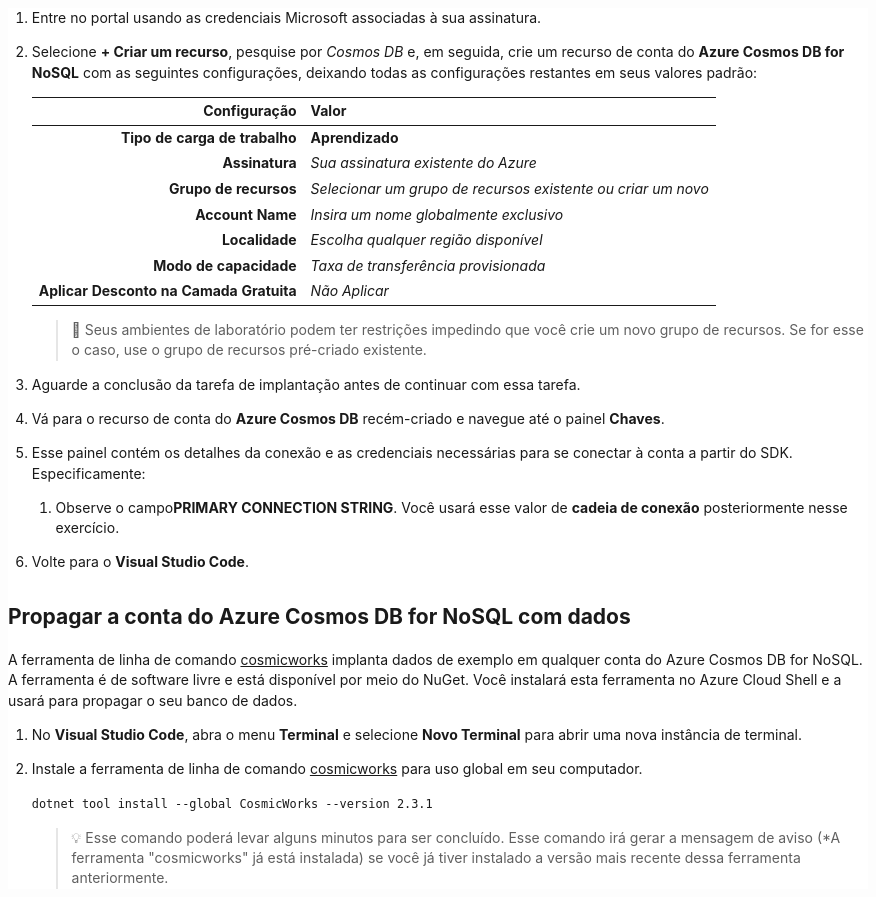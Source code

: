 1. Entre no portal usando as credenciais Microsoft associadas à sua assinatura.

1. Selecione **+ Criar um recurso**, pesquise por *Cosmos DB* e, em seguida, crie um recurso de conta do **Azure Cosmos DB for NoSQL** com as seguintes configurações, deixando todas as configurações restantes em seus valores padrão:

    | **Configuração** | **Valor** |
    | ---: | :--- |
    | **Tipo de carga de trabalho** | **Aprendizado** |
    | **Assinatura** | *Sua assinatura existente do Azure* |
    | **Grupo de recursos** | *Selecionar um grupo de recursos existente ou criar um novo* |
    | **Account Name** | *Insira um nome globalmente exclusivo* |
    | **Localidade** | *Escolha qualquer região disponível* |
    | **Modo de capacidade** | *Taxa de transferência provisionada* |
    | **Aplicar Desconto na Camada Gratuita** | *Não Aplicar* |

    > &#128221; Seus ambientes de laboratório podem ter restrições impedindo que você crie um novo grupo de recursos. Se for esse o caso, use o grupo de recursos pré-criado existente.

1. Aguarde a conclusão da tarefa de implantação antes de continuar com essa tarefa.

1. Vá para o recurso de conta do **Azure Cosmos DB** recém-criado e navegue até o painel **Chaves**.

1. Esse painel contém os detalhes da conexão e as credenciais necessárias para se conectar à conta a partir do SDK. Especificamente:

    1. Observe o campo**PRIMARY CONNECTION STRING**. Você usará esse valor de **cadeia de conexão** posteriormente nesse exercício.

1. Volte para o **Visual Studio Code**.

## Propagar a conta do Azure Cosmos DB for NoSQL com dados

A ferramenta de linha de comando [cosmicworks][nuget.org/packages/cosmicworks] implanta dados de exemplo em qualquer conta do Azure Cosmos DB for NoSQL. A ferramenta é de software livre e está disponível por meio do NuGet. Você instalará esta ferramenta no Azure Cloud Shell e a usará para propagar o seu banco de dados.

1. No **Visual Studio Code**, abra o menu **Terminal** e selecione **Novo Terminal** para abrir uma nova instância de terminal.

1. Instale a ferramenta de linha de comando [cosmicworks][nuget.org/packages/cosmicworks] para uso global em seu computador.

    ```
    dotnet tool install --global CosmicWorks --version 2.3.1
    ```

    > &#128161; Esse comando poderá levar alguns minutos para ser concluído. Esse comando irá gerar a mensagem de aviso (*A ferramenta "cosmicworks" já está instalada) se você já tiver instalado a versão mais recente dessa ferramenta anteriormente.


[code.visualstudio.com/docs/getstarted]: https://code.visualstudio.com/docs/getstarted/tips-and-tricks
[docs.microsoft.com/dotnet/api/azure.cosmos.querydefinition]: https://docs.microsoft.com/dotnet/api/azure.cosmos.querydefinition
[docs.microsoft.com/dotnet/api/azure.cosmos.cosmoscontainer]: https://docs.microsoft.com/dotnet/api/azure.cosmos.cosmoscontainer
[docs.microsoft.com/dotnet/api/azure.cosmos.cosmoscontainer.getitemqueryiterator]: https://docs.microsoft.com/dotnet/api/azure.cosmos.cosmoscontainer.getitemqueryiterator
[learn.microsoft.com/en-us/dotnet/api/microsoft.azure.cosmos.feediterator?view=azure-dotnet]: https://learn.microsoft.com/en-us/dotnet/api/microsoft.azure.cosmos.feediterator?view=azure-dotnet
[docs.microsoft.com/dotnet/core/tools/dotnet-run]: https://docs.microsoft.com/dotnet/core/tools/dotnet-run
[nuget.org/packages/cosmicworks]: https://www.nuget.org/packages/cosmicworks/